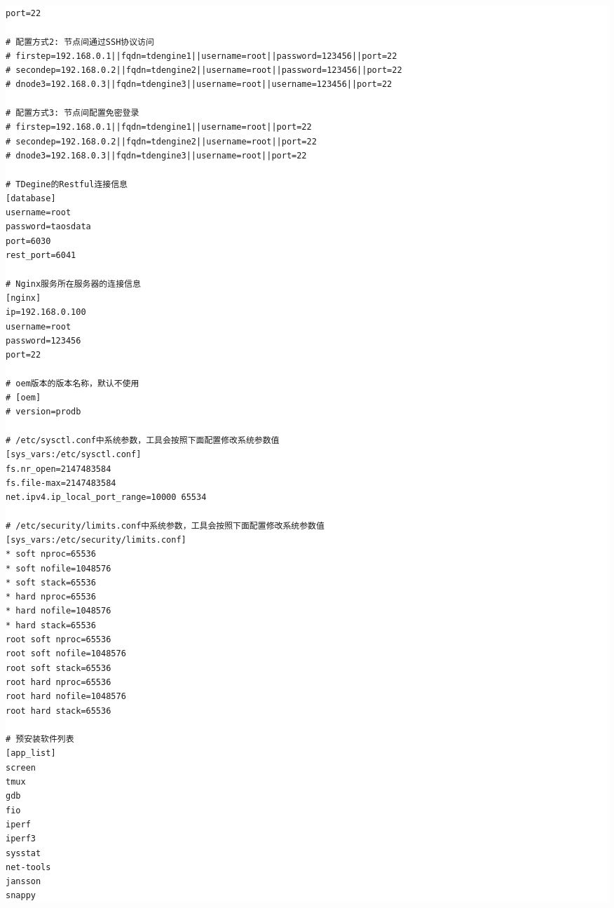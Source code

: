 ```config
port=22

# 配置方式2: 节点间通过SSH协议访问
# firstep=192.168.0.1||fqdn=tdengine1||username=root||password=123456||port=22
# secondep=192.168.0.2||fqdn=tdengine2||username=root||password=123456||port=22
# dnode3=192.168.0.3||fqdn=tdengine3||username=root||username=123456||port=22

# 配置方式3: 节点间配置免密登录
# firstep=192.168.0.1||fqdn=tdengine1||username=root||port=22
# secondep=192.168.0.2||fqdn=tdengine2||username=root||port=22
# dnode3=192.168.0.3||fqdn=tdengine3||username=root||port=22

# TDegine的Restful连接信息
[database]
username=root
password=taosdata
port=6030
rest_port=6041

# Nginx服务所在服务器的连接信息
[nginx]
ip=192.168.0.100
username=root
password=123456
port=22

# oem版本的版本名称，默认不使用
# [oem]
# version=prodb

# /etc/sysctl.conf中系统参数，工具会按照下面配置修改系统参数值
[sys_vars:/etc/sysctl.conf]
fs.nr_open=2147483584
fs.file-max=2147483584
net.ipv4.ip_local_port_range=10000 65534

# /etc/security/limits.conf中系统参数，工具会按照下面配置修改系统参数值
[sys_vars:/etc/security/limits.conf]
* soft nproc=65536
* soft nofile=1048576
* soft stack=65536
* hard nproc=65536
* hard nofile=1048576
* hard stack=65536
root soft nproc=65536
root soft nofile=1048576
root soft stack=65536
root hard nproc=65536
root hard nofile=1048576
root hard stack=65536

# 预安装软件列表
[app_list]
screen
tmux
gdb
fio
iperf
iperf3
sysstat
net-tools 
jansson
snappy
```